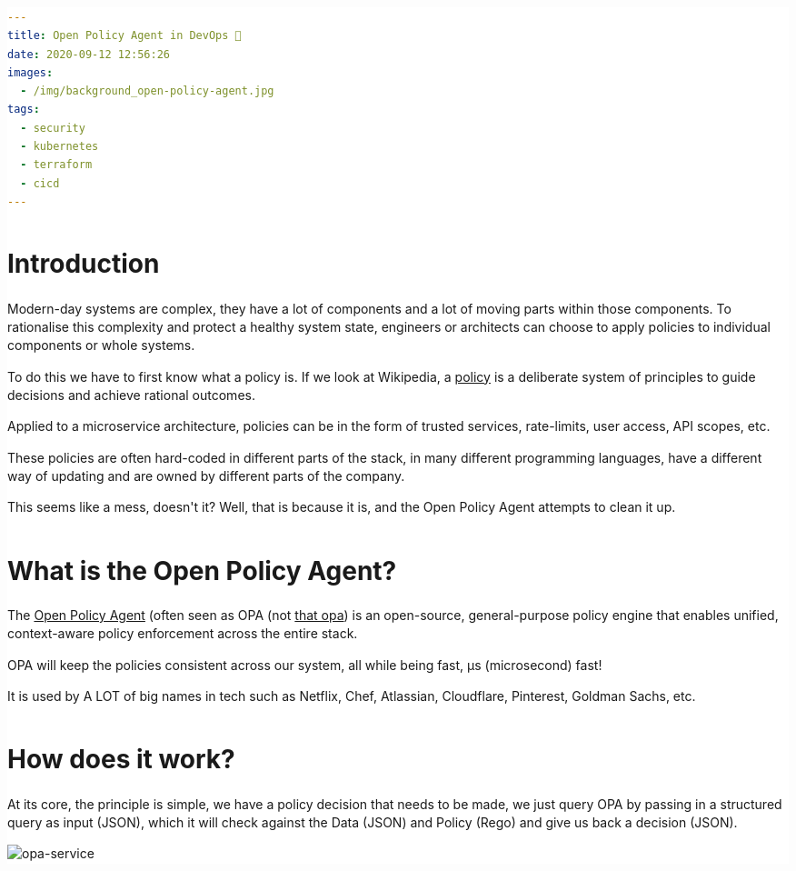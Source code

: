 ```yaml
---
title: Open Policy Agent in DevOps 🦾
date: 2020-09-12 12:56:26
images:
  - /img/background_open-policy-agent.jpg
tags:
  - security
  - kubernetes
  - terraform
  - cicd
---
```


# Introduction
Modern-day systems are complex, they have a lot of components and a lot of moving parts within those components. To rationalise this complexity and protect a healthy system state, engineers or architects can choose to apply policies to individual components or whole systems.

To do this we have to first know what a policy is. If we look at Wikipedia, a [policy](https://en.wikipedia.org/wiki/Policy) is a deliberate system of principles to guide decisions and achieve rational outcomes.

Applied to a microservice architecture, policies can be in the form of trusted services, rate-limits, user access, API scopes, etc.

These policies are often hard-coded in different parts of the stack, in many different programming languages, have a different way of updating and are owned by different parts of the company.

This seems like a mess, doesn't it? Well, that is because it is, and the Open Policy Agent attempts to clean it up.

# What is the Open Policy Agent?
The [Open Policy Agent](https://www.openpolicyagent.org) (often seen as OPA (not [that opa](https://en.wikipedia.org/wiki/Opa_(Greek_expression))) is an open-source, general-purpose policy engine that enables unified, context-aware policy enforcement across the entire stack.

OPA will keep the policies consistent across our system, all while being fast, μs (microsecond) fast!

It is used by A LOT of big names in tech such as Netflix, Chef, Atlassian, Cloudflare, Pinterest, Goldman Sachs, etc.

# How does it work?
At its core, the principle is simple, we have a policy decision that needs to be made, we just query OPA by passing in a structured query as input (JSON), which it will check against the Data (JSON) and Policy (Rego) and give us back a decision (JSON).

![opa-service](/img/opa-service.png)
